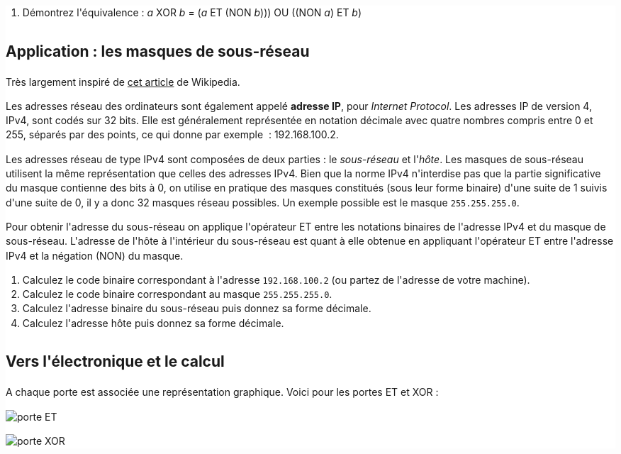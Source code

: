

1. Démontrez l'équivalence : _a_ XOR _b_ = (_a_ ET (NON _b_))) OU ((NON _a_) ET _b_)






## Application : les masques de sous-réseau




Très largement inspiré de [cet article](http://fr.wikipedia.org/wiki/Sous-r%C3%A9seau#Masque_de_sous-r.C3.A9seau) de Wikipedia.


Les adresses réseau des ordinateurs sont également appelé **adresse IP**, pour _Internet Protocol_. Les
adresses IP de version 4, IPv4, sont codés sur 32 bits. Elle est généralement représentée en notation décimale avec quatre nombres compris entre 0 et 255, séparés par des points, ce qui donne par exemple  : 192.168.100.2.

Les adresses réseau de type IPv4 sont composées de deux parties : le _sous-réseau_ et l'_hôte_. Les masques de sous-réseau utilisent la même représentation que celles des adresses IPv4. Bien que la norme IPv4 n'interdise pas que la partie significative du masque contienne des bits à 0, on utilise
en pratique des masques constitués (sous leur forme binaire) d'une suite de 1 suivis d'une suite de 0, il y a donc 32 masques réseau possibles. Un exemple possible est le masque `255.255.255.0`.

Pour obtenir l'adresse du sous-réseau on applique l'opérateur ET entre les notations binaires de l'adresse IPv4 et du masque de sous-réseau. L'adresse de l'hôte à l'intérieur du sous-réseau est quant à elle obtenue en appliquant l'opérateur ET entre l'adresse IPv4 et la négation (NON) du
masque.






1. Calculez le code binaire correspondant à l'adresse `192.168.100.2` (ou partez de l'adresse de votre machine).
2. Calculez le code binaire correspondant au masque `255.255.255.0`.
3. Calculez l'adresse binaire du sous-réseau puis donnez sa forme décimale.
4. Calculez l'adresse hôte puis donnez sa forme décimale.






## Vers l'électronique et le calcul






A chaque porte est associée une représentation graphique. Voici pour les portes ET et XOR :


![porte ET](/uploads/docs/doc03/porte-et.png)

![porte XOR](/uploads/docs/doc03/porte-xor.png)
